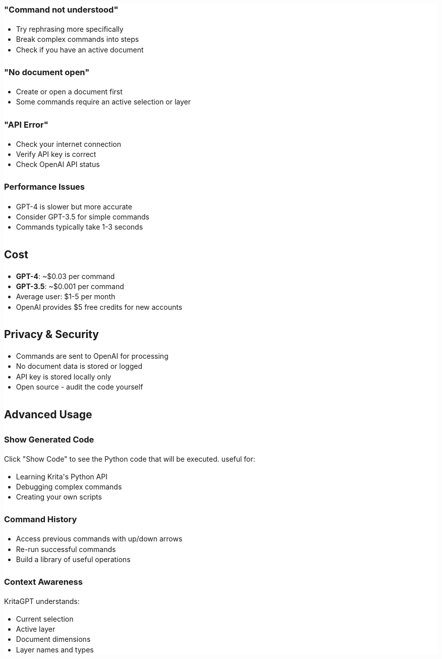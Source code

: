 ### "Command not understood"
- Try rephrasing more specifically
- Break complex commands into steps
- Check if you have an active document

### "No document open"
- Create or open a document first
- Some commands require an active selection or layer

### "API Error"
- Check your internet connection
- Verify API key is correct
- Check OpenAI API status

### Performance Issues
- GPT-4 is slower but more accurate
- Consider GPT-3.5 for simple commands
- Commands typically take 1-3 seconds

## Cost

- **GPT-4**: ~$0.03 per command
- **GPT-3.5**: ~$0.001 per command
- Average user: $1-5 per month
- OpenAI provides $5 free credits for new accounts

## Privacy & Security

- Commands are sent to OpenAI for processing
- No document data is stored or logged
- API key is stored locally only
- Open source - audit the code yourself

## Advanced Usage

### Show Generated Code
Click "Show Code" to see the Python code that will be executed. useful for:
- Learning Krita's Python API
- Debugging complex commands
- Creating your own scripts

### Command History
- Access previous commands with up/down arrows
- Re-run successful commands
- Build a library of useful operations

### Context Awareness
KritaGPT understands:
- Current selection
- Active layer
- Document dimensions
- Layer names and types
